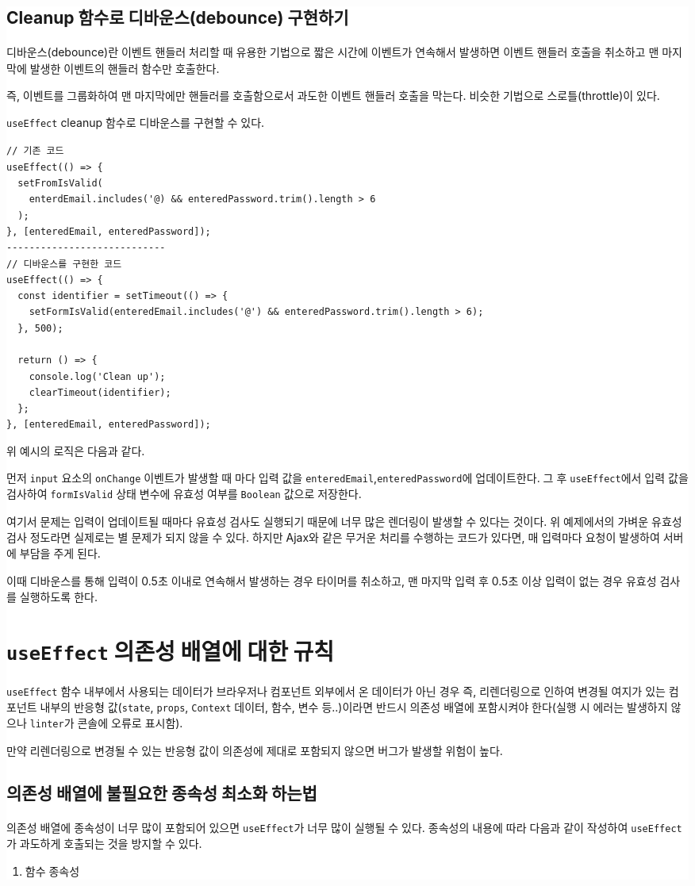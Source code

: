 ## Cleanup 함수로 디바운스(debounce) 구현하기

디바운스(debounce)란 이벤트 핸들러 처리할 때 유용한 기법으로 짧은 시간에 이벤트가 연속해서 발생하면 이벤트 핸들러 호출을 취소하고 맨 마지막에 발생한 이벤트의 핸들러 함수만 호출한다.

즉, 이벤트를 그룹화하여 맨 마지막에만 핸들러를 호출함으로서 과도한 이벤트 핸들러 호출을 막는다. 비슷한 기법으로 스로틀(throttle)이 있다.

`useEffect` cleanup 함수로 디바운스를 구현할 수 있다.

```
// 기존 코드
useEffect(() => {
  setFromIsValid(
    enterdEmail.includes('@) && enteredPassword.trim().length > 6
  );
}, [enteredEmail, enteredPassword]);
----------------------------
// 디바운스를 구현한 코드
useEffect(() => {
  const identifier = setTimeout(() => {
    setFormIsValid(enteredEmail.includes('@') && enteredPassword.trim().length > 6);
  }, 500);

  return () => {
    console.log('Clean up');
    clearTimeout(identifier);
  };
}, [enteredEmail, enteredPassword]);
```

위 예시의 로직은 다음과 같다.

먼저 `input` 요소의 `onChange` 이벤트가 발생할 때 마다 입력 값을 `enteredEmail`,`enteredPassword`에 업데이트한다. 그 후 `useEffect`에서 입력 값을 검사하여 `formIsValid` 상태 변수에 유효성 여부를 `Boolean` 값으로 저장한다.

여기서 문제는 입력이 업데이트될 때마다 유효성 검사도 실행되기 때문에 너무 많은 렌더링이 발생할 수 있다는 것이다. 위 예제에서의 가벼운 유효성 검사 정도라면 실제로는 별 문제가 되지 않을 수 있다. 하지만 Ajax와 같은 무거운 처리를 수행하는 코드가 있다면, 매 입력마다 요청이 발생하여 서버에 부담을 주게 된다.

이때 디바운스를 통해 입력이 0.5초 이내로 연속해서 발생하는 경우 타이머를 취소하고, 맨 마지막 입력 후 0.5초 이상 입력이 없는 경우 유효성 검사를 실행하도록 한다.

# `useEffect` 의존성 배열에 대한 규칙

`useEffect` 함수 내부에서 사용되는 데이터가 브라우저나 컴포넌트 외부에서 온 데이터가 아닌 경우 즉, 리렌더링으로 인하여 변경될 여지가 있는 컴포넌트 내부의 반응형 값(`state`, `props`, `Context` 데이터, 함수, 변수 등..)이라면 반드시 의존성 배열에 포함시켜야 한다(실행 시 에러는 발생하지 않으나 `linter`가 콘솔에 오류로 표시함).

만약 리렌더링으로 변경될 수 있는 반응형 값이 의존성에 제대로 포함되지 않으면 버그가 발생할 위험이 높다.

## 의존성 배열에 불필요한 종속성 최소화 하는법

의존성 배열에 종속성이 너무 많이 포함되어 있으면 `useEffect`가 너무 많이 실행될 수 있다. 종속성의 내용에 따라 다음과 같이 작성하여 `useEffect`가 과도하게 호출되는 것을 방지할 수 있다.

1. 함수 종속성
